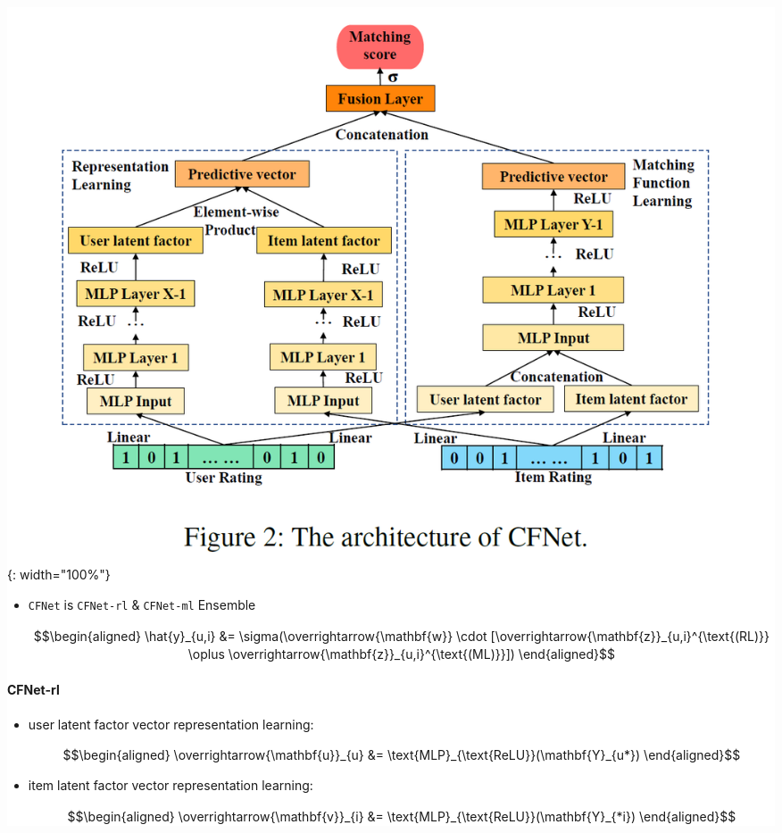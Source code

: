 ![03](/_post_refer_img/RecommenderSystem/2.MLP/03-03.png){: width="100%"}

- `CFNet` is `CFNet-rl` & `CFNet-ml` Ensemble

    $$\begin{aligned}
    \hat{y}_{u,i}
    &= \sigma(\overrightarrow{\mathbf{w}} \cdot [\overrightarrow{\mathbf{z}}_{u,i}^{\text{(RL)}} \oplus \overrightarrow{\mathbf{z}}_{u,i}^{\text{(ML)}}])
    \end{aligned}$$

#### CFNet-rl

- user latent factor vector representation learning:

    $$\begin{aligned}
    \overrightarrow{\mathbf{u}}_{u}
    &= \text{MLP}_{\text{ReLU}}(\mathbf{Y}_{u*})
    \end{aligned}$$

- item latent factor vector representation learning:

    $$\begin{aligned}
    \overrightarrow{\mathbf{v}}_{i}
    &= \text{MLP}_{\text{ReLU}}(\mathbf{Y}_{*i})
    \end{aligned}$$
